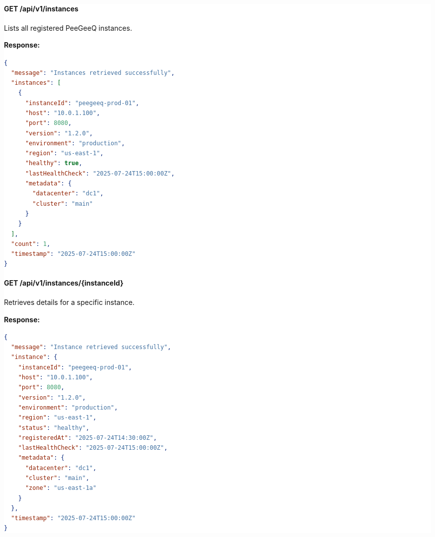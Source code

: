 #### GET /api/v1/instances
Lists all registered PeeGeeQ instances.

**Response:**
```json
{
  "message": "Instances retrieved successfully",
  "instances": [
    {
      "instanceId": "peegeeq-prod-01",
      "host": "10.0.1.100",
      "port": 8080,
      "version": "1.2.0",
      "environment": "production",
      "region": "us-east-1",
      "healthy": true,
      "lastHealthCheck": "2025-07-24T15:00:00Z",
      "metadata": {
        "datacenter": "dc1",
        "cluster": "main"
      }
    }
  ],
  "count": 1,
  "timestamp": "2025-07-24T15:00:00Z"
}
```

#### GET /api/v1/instances/{instanceId}
Retrieves details for a specific instance.

**Response:**
```json
{
  "message": "Instance retrieved successfully",
  "instance": {
    "instanceId": "peegeeq-prod-01",
    "host": "10.0.1.100",
    "port": 8080,
    "version": "1.2.0",
    "environment": "production",
    "region": "us-east-1",
    "status": "healthy",
    "registeredAt": "2025-07-24T14:30:00Z",
    "lastHealthCheck": "2025-07-24T15:00:00Z",
    "metadata": {
      "datacenter": "dc1",
      "cluster": "main",
      "zone": "us-east-1a"
    }
  },
  "timestamp": "2025-07-24T15:00:00Z"
}
```
